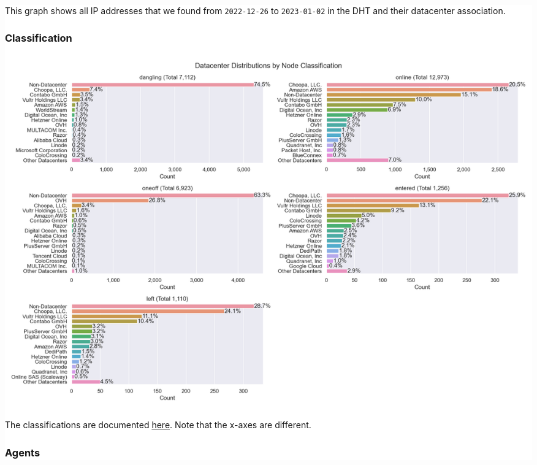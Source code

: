 This graph shows all IP addresses that we found from `2022-12-26` to `2023-01-02` in the DHT and their datacenter association.

### Classification

![Datacenter Distribution By Classification](./plots/cloud-classification.png)

The classifications are documented [here](#peer-classification). Note that the x-axes are different.

### Agents
